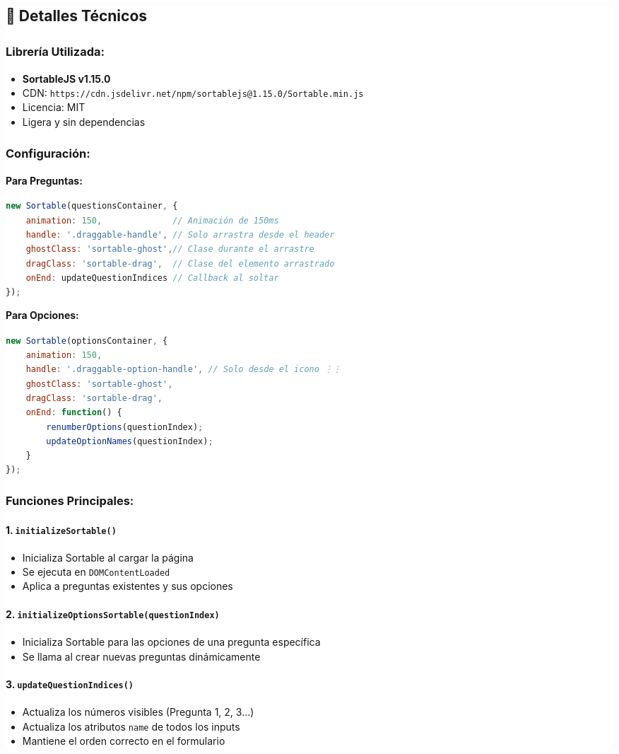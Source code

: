 
## 🔧 Detalles Técnicos

### **Librería Utilizada:**
- **SortableJS v1.15.0**
- CDN: `https://cdn.jsdelivr.net/npm/sortablejs@1.15.0/Sortable.min.js`
- Licencia: MIT
- Ligera y sin dependencias

### **Configuración:**

**Para Preguntas:**
```javascript
new Sortable(questionsContainer, {
    animation: 150,              // Animación de 150ms
    handle: '.draggable-handle', // Solo arrastra desde el header
    ghostClass: 'sortable-ghost',// Clase durante el arrastre
    dragClass: 'sortable-drag',  // Clase del elemento arrastrado
    onEnd: updateQuestionIndices // Callback al soltar
});
```

**Para Opciones:**
```javascript
new Sortable(optionsContainer, {
    animation: 150,
    handle: '.draggable-option-handle', // Solo desde el icono ⋮⋮
    ghostClass: 'sortable-ghost',
    dragClass: 'sortable-drag',
    onEnd: function() {
        renumberOptions(questionIndex);
        updateOptionNames(questionIndex);
    }
});
```

### **Funciones Principales:**

#### **1. `initializeSortable()`**
- Inicializa Sortable al cargar la página
- Se ejecuta en `DOMContentLoaded`
- Aplica a preguntas existentes y sus opciones

#### **2. `initializeOptionsSortable(questionIndex)`**
- Inicializa Sortable para las opciones de una pregunta específica
- Se llama al crear nuevas preguntas dinámicamente

#### **3. `updateQuestionIndices()`**
- Actualiza los números visibles (Pregunta 1, 2, 3...)
- Actualiza los atributos `name` de todos los inputs
- Mantiene el orden correcto en el formulario
